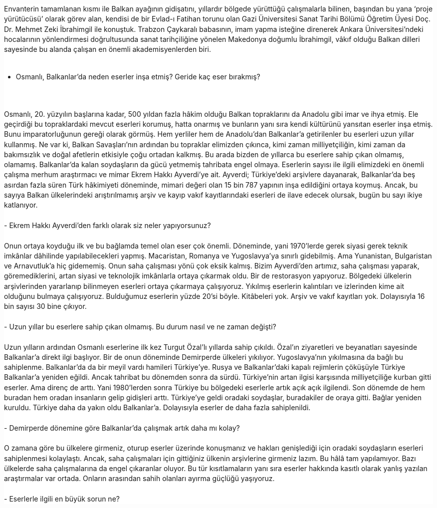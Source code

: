  Envanterin tamamlanan kısmı ile Balkan ayağının gidişatını, yıllardır bölgede yürüttüğü çalışmalarla bilinen, başından bu yana ‘proje yürütücüsü’ olarak görev alan, kendisi de bir Evlad-ı Fatihan torunu olan Gazi Üniversitesi Sanat Tarihi Bölümü Öğretim Üyesi Doç. Dr. Mehmet Zeki İbrahimgil ile konuştuk. Trabzon Çaykaralı babasının, imam yapma isteğine direnerek Ankara Üniversitesi’ndeki hocalarının yönlendirmesi doğrultusunda sanat tarihçiliğine yönelen Makedonya doğumlu İbrahimgil, vâkıf olduğu Balkan dilleri sayesinde bu alanda çalışan en önemli akademisyenlerden biri.
 <br/>
 <br/>
 - Osmanlı, Balkanlar’da neden eserler inşa etmiş? Geride kaç eser bırakmış?
 <br/>
 <br/>
 Osmanlı, 20. yüzyılın başlarına kadar, 500 yıldan fazla hâkim olduğu Balkan topraklarını da Anadolu gibi imar ve ihya etmiş. Ele geçirdiği bu topraklardaki mevcut eserleri korumuş, hatta onarmış ve bunların yanı sıra kendi kültürünü yansıtan eserler inşa etmiş. Bunu imparatorluğunun gereği olarak görmüş. Hem yerliler hem de Anadolu’dan Balkanlar’a getirilenler bu eserleri uzun yıllar kullanmış. Ne var ki, Balkan Savaşları’nın ardından bu topraklar elimizden çıkınca, kimi zaman milliyetçiliğin, kimi zaman da bakımsızlık ve doğal afetlerin etkisiyle çoğu ortadan kalkmış. Bu arada bizden de yıllarca bu eserlere sahip çıkan olmamış, olamamış. Balkanlar’da kalan soydaşların da gücü yetmemiş tahribata engel olmaya. Eserlerin sayısı ile ilgili elimizdeki en önemli çalışma merhum araştırmacı ve mimar Ekrem Hakkı Ayverdi’ye ait. Ayverdi; Türkiye’deki arşivlere dayanarak, Balkanlar’da beş asırdan fazla süren Türk hâkimiyeti döneminde, mimari değeri olan 15 bin 787 yapının inşa edildiğini ortaya koymuş. Ancak, bu sayıya Balkan ülkelerindeki arıştırılmamış arşiv ve kayıp vakıf kayıtlarındaki eserleri de ilave edecek olursak, bugün bu sayı ikiye katlanıyor.
 <br/>
 <br/>
 - Ekrem Hakkı Ayverdi’den farklı olarak siz neler yapıyorsunuz?
 <br/>
 <br/>
 Onun ortaya koyduğu ilk ve bu bağlamda temel olan eser çok önemli. Döneminde, yani 1970’lerde gerek siyasi gerek teknik imkânlar dâhilinde yapılabilecekleri yapmış. Macaristan, Romanya ve Yugoslavya’ya sınırlı gidebilmiş. Ama Yunanistan, Bulgaristan ve Arnavutluk’a hiç gidememiş. Onun saha çalışması yönü çok eksik kalmış. Bizim Ayverdi’den artımız, saha çalışması yaparak, göremediklerini, artan siyasi ve teknolojik imkânlarla ortaya çıkarmak oldu. Bir de restorasyon yapıyoruz. Bölgedeki ülkelerin arşivlerinden yararlanıp bilinmeyen eserleri ortaya çıkarmaya çalışıyoruz. Yıkılmış eserlerin kalıntıları ve izlerinden kime ait olduğunu bulmaya çalışıyoruz. Bulduğumuz eserlerin yüzde 20’si böyle. Kitâbeleri yok. Arşiv ve vakıf kayıtları yok. Dolayısıyla 16 bin sayısı 30 bine çıkıyor.
 <br/>
 <br/>
 - Uzun yıllar bu eserlere sahip çıkan olmamış. Bu durum nasıl ve ne zaman değişti?
 <br/>
 <br/>
 Uzun yılların ardından Osmanlı eserlerine ilk kez Turgut Özal’lı yıllarda sahip çıkıldı. Özal’ın ziyaretleri ve beyanatları sayesinde Balkanlar’a direkt ilgi başlıyor. Bir de onun döneminde Demirperde ülkeleri yıkılıyor. Yugoslavya’nın yıkılmasına da bağlı bu sahiplenme. Balkanlar’da da bir meyil vardı hamileri Türkiye’ye. Rusya ve Balkanlar’daki kapalı rejimlerin çöküşüyle Türkiye Balkanlar’a yeniden eğildi. Ancak tahribat bu dönemden sonra da sürdü. Türkiye’nin artan ilgisi karşısında milliyetçiliğe kurban gitti eserler. Ama direnç de arttı. Yani 1980’lerden sonra Türkiye bu bölgedeki eserlerle artık açık açık ilgilendi. Son dönemde de hem buradan hem oradan insanların gelip gidişleri arttı. Türkiye’ye geldi oradaki soydaşlar, buradakiler de oraya gitti. Bağlar yeniden kuruldu. Türkiye daha da yakın oldu Balkanlar’a. Dolayısıyla eserler de daha fazla sahiplenildi.
 <br/>
 <br/>
 - Demirperde dönemine göre Balkanlar’da çalışmak artık daha mı kolay?
 <br/>
 <br/>
 O zamana göre bu ülkelere girmeniz, oturup eserler üzerinde konuşmanız ve hakları genişlediği için oradaki soydaşların eserleri sahiplenmesi kolaylaştı. Ancak, saha çalışmaları için gittiğiniz ülkenin arşivlerine girmeniz lazım. Bu hâlâ tam yapılamıyor. Bazı ülkelerde saha çalışmalarına da engel çıkaranlar oluyor. Bu tür kısıtlamaların yanı sıra eserler hakkında kasıtlı olarak yanlış yazılan araştırmalar var ortada. Onların arasından sahih olanları ayırma güçlüğü yaşıyoruz.
 <br/>
 <br/>
 - Eserlerle ilgili en büyük sorun ne?
 <br/>